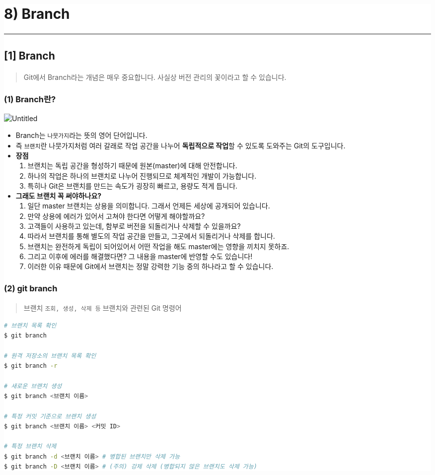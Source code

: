 # 8) Branch

---

## [1] Branch

> Git에서 Branch라는 개념은 매우 중요합니다. 사실상 버전 관리의 꽃이라고 할 수 있습니다.
> 

### (1) Branch란?

![Untitled](https://s3-us-west-2.amazonaws.com/secure.notion-static.com/d6378065-5864-4832-8122-0fde3eb4f6ec/Untitled.png)

- Branch는 `나뭇가지`라는 뜻의 영어 단어입니다.
- 즉 `브랜치`란 나뭇가지처럼 여러 갈래로 작업 공간을 나누어 **독립적으로 작업**할 수 있도록 도와주는 Git의 도구입니다.
- **장점**
    1. 브랜치는 독립 공간을 형성하기 때문에 원본(master)에 대해 안전합니다.
    2. 하나의 작업은 하나의 브랜치로 나누어 진행되므로 체계적인 개발이 가능합니다.
    3. 특히나 Git은 브랜치를 만드는 속도가 굉장히 빠르고, 용량도 적게 듭니다.
- **그래도 브랜치 꼭 써야하나요?**
    1. 일단 master 브랜치는 상용을 의미합니다. 그래서 언제든 세상에 공개되어 있습니다.
    2. 만약 상용에 에러가 있어서 고쳐야 한다면 어떻게 해야할까요?
    3. 고객들이 사용하고 있는데, 함부로 버전을 되돌리거나 삭제할 수 있을까요?
    4. 따라서 브랜치를 통해 별도의 작업 공간을 만들고, 그곳에서 되돌리거나 삭제를 합니다.
    5. 브랜치는 완전하게 독립이 되어있어서 어떤 작업을 해도 master에는 영향을 끼치지 못하죠.
    6. 그리고 이후에 에러를 해결했다면? 그 내용을 master에 반영할 수도 있습니다!
    7. 이러한 이유 때문에 Git에서 브랜치는 정말 강력한 기능 중의 하나라고 할 수 있습니다.

### (2) git branch

> 브랜치 `조회, 생성, 삭제 등` 브랜치와 관련된 Git 명령어
> 

```bash
# 브랜치 목록 확인
$ git branch

# 원격 저장소의 브랜치 목록 확인
$ git branch -r

# 새로운 브랜치 생성
$ git branch <브랜치 이름>

# 특정 커밋 기준으로 브랜치 생성
$ git branch <브랜치 이름> <커밋 ID>

# 특정 브랜치 삭제
$ git branch -d <브랜치 이름> # 병합된 브랜치만 삭제 가능
$ git branch -D <브랜치 이름> # (주의) 강제 삭제 (병합되지 않은 브랜치도 삭제 가능)
```
